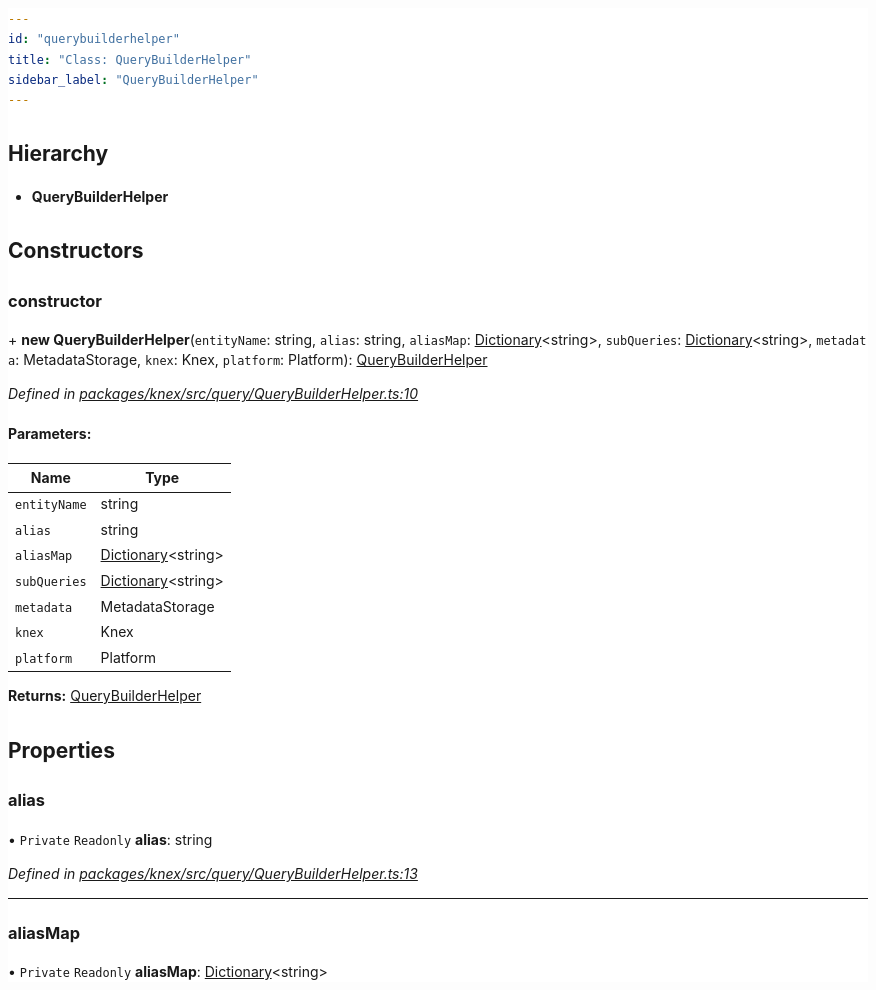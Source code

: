 ```yaml
---
id: "querybuilderhelper"
title: "Class: QueryBuilderHelper"
sidebar_label: "QueryBuilderHelper"
---
```


## Hierarchy

* **QueryBuilderHelper**

## Constructors

### constructor

\+ **new QueryBuilderHelper**(`entityName`: string, `alias`: string, `aliasMap`: [Dictionary](../index.md#dictionary)&#60;string>, `subQueries`: [Dictionary](../index.md#dictionary)&#60;string>, `metadata`: MetadataStorage, `knex`: Knex, `platform`: Platform): [QueryBuilderHelper](querybuilderhelper.md)

*Defined in [packages/knex/src/query/QueryBuilderHelper.ts:10](https://github.com/mikro-orm/mikro-orm/blob/8766baa31/packages/knex/src/query/QueryBuilderHelper.ts#L10)*

#### Parameters:

Name | Type |
------ | ------ |
`entityName` | string |
`alias` | string |
`aliasMap` | [Dictionary](../index.md#dictionary)&#60;string> |
`subQueries` | [Dictionary](../index.md#dictionary)&#60;string> |
`metadata` | MetadataStorage |
`knex` | Knex |
`platform` | Platform |

**Returns:** [QueryBuilderHelper](querybuilderhelper.md)

## Properties

### alias

• `Private` `Readonly` **alias**: string

*Defined in [packages/knex/src/query/QueryBuilderHelper.ts:13](https://github.com/mikro-orm/mikro-orm/blob/8766baa31/packages/knex/src/query/QueryBuilderHelper.ts#L13)*

___

### aliasMap

• `Private` `Readonly` **aliasMap**: [Dictionary](../index.md#dictionary)&#60;string>
